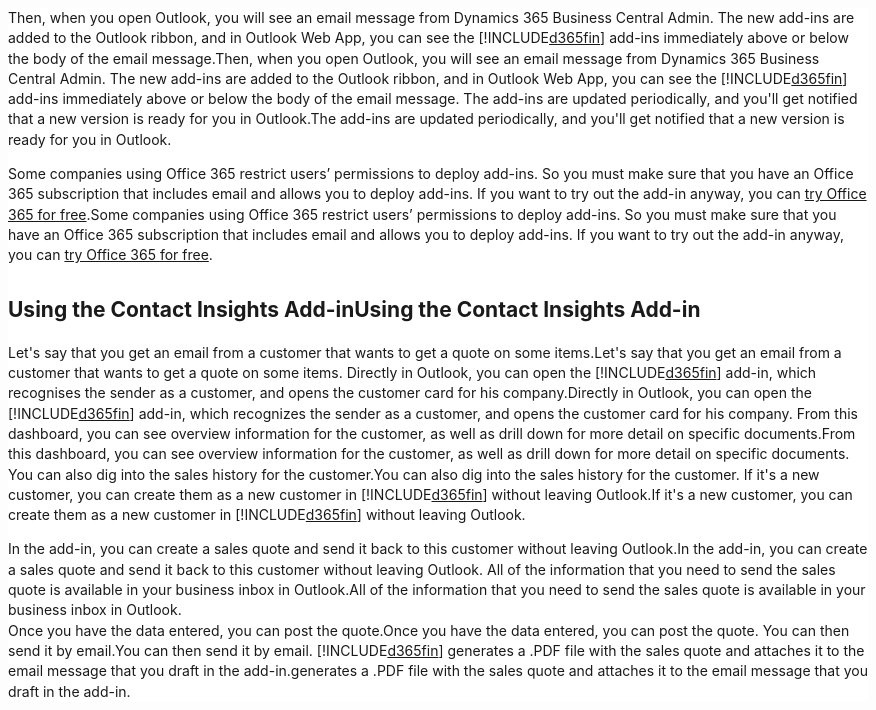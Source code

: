 <span data-ttu-id="f53c4-112">Then, when you open Outlook, you will see an email message from Dynamics 365 Business Central Admin. The new add-ins are added to the Outlook ribbon, and in Outlook Web App, you can see the [!INCLUDE[d365fin](includes/d365fin_md.md)] add-ins immediately above or below the body of the email message.</span><span class="sxs-lookup"><span data-stu-id="f53c4-112">Then, when you open Outlook, you will see an email message from Dynamics 365 Business Central Admin. The new add-ins are added to the Outlook ribbon, and in Outlook Web App, you can see the [!INCLUDE[d365fin](includes/d365fin_md.md)] add-ins immediately above or below the body of the email message.</span></span> <span data-ttu-id="f53c4-113">The add-ins are updated periodically, and you'll get notified that a new version is ready for you in Outlook.</span><span class="sxs-lookup"><span data-stu-id="f53c4-113">The add-ins are updated periodically, and you'll get notified that a new version is ready for you in Outlook.</span></span>  

<span data-ttu-id="f53c4-114">Some companies using Office 365 restrict users’ permissions to deploy add-ins. So you must make sure that you have an Office 365 subscription that includes email and allows you to deploy add-ins. If you want to try out the add-in anyway, you can [try Office 365 for free](https://products.office.com/try).</span><span class="sxs-lookup"><span data-stu-id="f53c4-114">Some companies using Office 365 restrict users’ permissions to deploy add-ins. So you must make sure that you have an Office 365 subscription that includes email and allows you to deploy add-ins. If you want to try out the add-in anyway, you can [try Office 365 for free](https://products.office.com/try).</span></span>  

## <a name="using-the-contact-insights-add-in"></a><span data-ttu-id="f53c4-115">Using the Contact Insights Add-in</span><span class="sxs-lookup"><span data-stu-id="f53c4-115">Using the Contact Insights Add-in</span></span>
<span data-ttu-id="f53c4-116">Let's say that you get an email from a customer that wants to get a quote on some items.</span><span class="sxs-lookup"><span data-stu-id="f53c4-116">Let's say that you get an email from a customer that wants to get a quote on some items.</span></span> <span data-ttu-id="f53c4-117">Directly in Outlook, you can open the [!INCLUDE[d365fin](includes/d365fin_md.md)] add-in, which recognises the sender as a customer, and opens the customer card for his company.</span><span class="sxs-lookup"><span data-stu-id="f53c4-117">Directly in Outlook, you can open the [!INCLUDE[d365fin](includes/d365fin_md.md)] add-in, which recognizes the sender as a customer, and opens the customer card for his company.</span></span> <span data-ttu-id="f53c4-118">From this dashboard, you can see overview information for the customer, as well as drill down for more detail on specific documents.</span><span class="sxs-lookup"><span data-stu-id="f53c4-118">From this dashboard, you can see overview information for the customer, as well as drill down for more detail on specific documents.</span></span> <span data-ttu-id="f53c4-119">You can also dig into the sales history for the customer.</span><span class="sxs-lookup"><span data-stu-id="f53c4-119">You can also dig into the sales history for the customer.</span></span> <span data-ttu-id="f53c4-120">If it's a new customer, you can create them as a new customer in [!INCLUDE[d365fin](includes/d365fin_md.md)] without leaving Outlook.</span><span class="sxs-lookup"><span data-stu-id="f53c4-120">If it's a new customer, you can create them as a new customer in [!INCLUDE[d365fin](includes/d365fin_md.md)] without leaving Outlook.</span></span>  

<span data-ttu-id="f53c4-121">In the add-in, you can create a sales quote and send it back to this customer without leaving Outlook.</span><span class="sxs-lookup"><span data-stu-id="f53c4-121">In the add-in, you can create a sales quote and send it back to this customer without leaving Outlook.</span></span> <span data-ttu-id="f53c4-122">All of the information that you need to send the sales quote is available in your business inbox in Outlook.</span><span class="sxs-lookup"><span data-stu-id="f53c4-122">All of the information that you need to send the sales quote is available in your business inbox in Outlook.</span></span>  
<span data-ttu-id="f53c4-123">Once you have the data entered, you can post the quote.</span><span class="sxs-lookup"><span data-stu-id="f53c4-123">Once you have the data entered, you can post the quote.</span></span> <span data-ttu-id="f53c4-124">You can then send it by email.</span><span class="sxs-lookup"><span data-stu-id="f53c4-124">You can then send it by email.</span></span> [!INCLUDE[d365fin](includes/d365fin_md.md)] <span data-ttu-id="f53c4-125">generates a .PDF file with the sales quote and attaches it to the email message that you draft in the add-in.</span><span class="sxs-lookup"><span data-stu-id="f53c4-125">generates a .PDF file with the sales quote and attaches it to the email message that you draft in the add-in.</span></span>  
